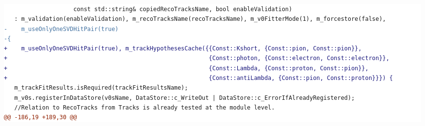 ```diff
                    const std::string& copiedRecoTracksName, bool enableValidation)
   : m_validation(enableValidation), m_recoTracksName(recoTracksName), m_v0FitterMode(1), m_forcestore(false),
-    m_useOnlyOneSVDHitPair(true)
-{
+    m_useOnlyOneSVDHitPair(true), m_trackHypothesesCache({{Const::Kshort, {Const::pion, Const::pion}},
+                                                          {Const::photon, {Const::electron, Const::electron}},
+                                                          {Const::Lambda, {Const::proton, Const::pion}},
+                                                          {Const::antiLambda, {Const::pion, Const::proton}}}) {
   m_trackFitResults.isRequired(trackFitResultsName);
   m_v0s.registerInDataStore(v0sName, DataStore::c_WriteOut | DataStore::c_ErrorIfAlreadyRegistered);
   //Relation to RecoTracks from Tracks is already tested at the module level.
@@ -186,19 +189,30 @@

